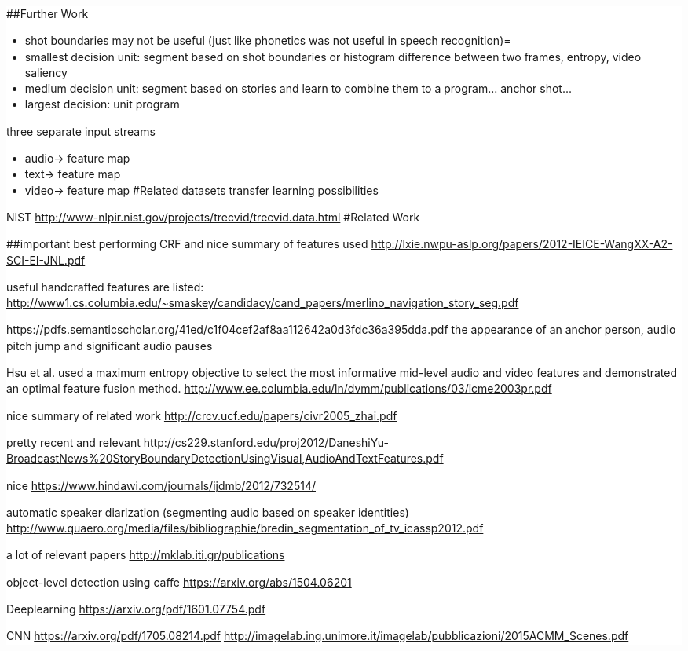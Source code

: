 ##Further Work
* shot boundaries may not be useful (just like phonetics was not useful in speech recognition)=
* smallest decision unit: segment based on shot boundaries or histogram difference between two frames, entropy, video saliency
* medium decision unit: segment based on stories and learn to combine them to a program... anchor shot...
* largest decision: unit program

three separate input streams
* audio-> feature map
* text-> feature map
* video-> feature map
#Related datasets
transfer learning possibilities

NIST
http://www-nlpir.nist.gov/projects/trecvid/trecvid.data.html
#Related Work



##important 
best performing CRF and nice summary of features used
http://lxie.nwpu-aslp.org/papers/2012-IEICE-WangXX-A2-SCI-EI-JNL.pdf

useful handcrafted features are listed:
http://www1.cs.columbia.edu/~smaskey/candidacy/cand_papers/merlino_navigation_story_seg.pdf

https://pdfs.semanticscholar.org/41ed/c1f04cef2af8aa112642a0d3fdc36a395dda.pdf
the appearance of an anchor person, audio pitch jump and significant audio pauses

Hsu et al. used a maximum entropy objective to select the most informative mid-level audio and video features and demonstrated an optimal feature fusion method. 
http://www.ee.columbia.edu/ln/dvmm/publications/03/icme2003pr.pdf

nice summary of related work
http://crcv.ucf.edu/papers/civr2005_zhai.pdf

pretty recent and relevant
http://cs229.stanford.edu/proj2012/DaneshiYu-BroadcastNews%20StoryBoundaryDetectionUsingVisual,AudioAndTextFeatures.pdf

nice
https://www.hindawi.com/journals/ijdmb/2012/732514/

automatic speaker diarization (segmenting audio based on speaker identities)
http://www.quaero.org/media/files/bibliographie/bredin_segmentation_of_tv_icassp2012.pdf

a lot of relevant papers
http://mklab.iti.gr/publications

object-level detection using caffe
https://arxiv.org/abs/1504.06201

Deeplearning
https://arxiv.org/pdf/1601.07754.pdf

CNN
https://arxiv.org/pdf/1705.08214.pdf
http://imagelab.ing.unimore.it/imagelab/pubblicazioni/2015ACMM_Scenes.pdf
